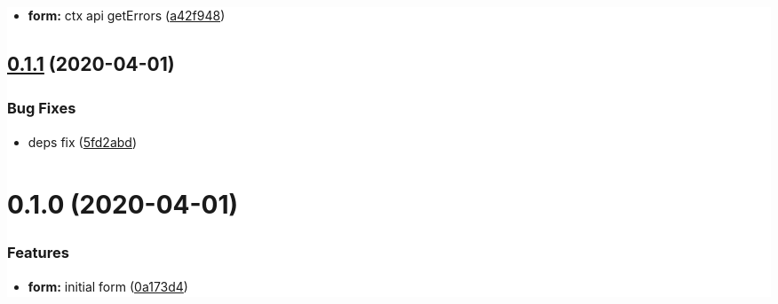 - **form:** ctx api getErrors ([a42f948](https://github.com/querycap/webappkit/commit/a42f9488e5aee73a26a7f5e9cfff94a5cb01f16a))

## [0.1.1](https://github.com/querycap/webappkit/compare/@querycap/form@0.1.0...@querycap/form@0.1.1) (2020-04-01)

### Bug Fixes

- deps fix ([5fd2abd](https://github.com/querycap/webappkit/commit/5fd2abd84d2482c5c9aa356655fb85483690926f))

# 0.1.0 (2020-04-01)

### Features

- **form:** initial form ([0a173d4](https://github.com/querycap/webappkit/commit/0a173d44c2455b5c9d979126c5fe257617ee3b70))

